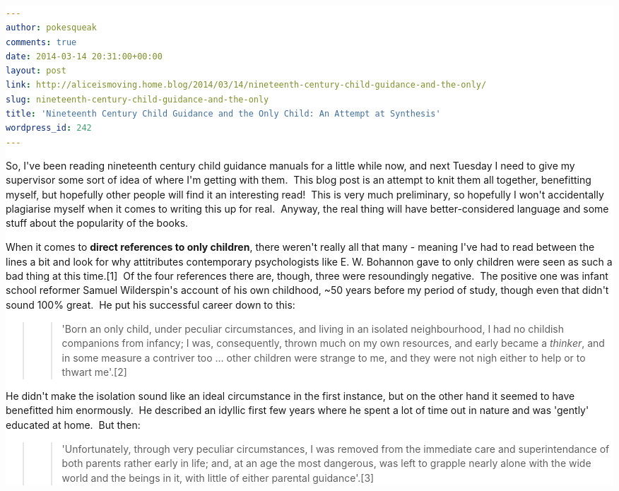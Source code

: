 ```yaml
---
author: pokesqueak
comments: true
date: 2014-03-14 20:31:00+00:00
layout: post
link: http://aliceismoving.home.blog/2014/03/14/nineteenth-century-child-guidance-and-the-only/
slug: nineteenth-century-child-guidance-and-the-only
title: 'Nineteenth Century Child Guidance and the Only Child: An Attempt at Synthesis'
wordpress_id: 242
---
```


So, I've been reading nineteenth century child guidance manuals for a little while now, and next Tuesday I need to give my supervisor some sort of idea of where I'm getting with them.  This blog post is an attempt to knit them all together, benefitting myself, but hopefully other people will find it an interesting read!  This is very much preliminary, so hopefully I won't accidentally plagiarise myself when it comes to writing this up for real.  Anyway, the real thing will have better-considered language and some stuff about the popularity of the books.




When it comes to **direct references to only children**, there weren't really all that many - meaning I've had to read between the lines a bit and look for why attitributes contemporary psychologists like E. W. Bohannon gave to only children were seen as such a bad thing at this time.[1]  Of the four references there are, though, three were resoundingly negative.  The positive one was infant school reformer Samuel Wilderspin's account of his own childhood, ~50 years before my period of study, though even that didn't sound 100% great.  He put his successful career down to this:




<blockquote>

> 
> 'Born an only child, under peculiar circumstances, and living in an isolated neighbourhood, I had no childish companions from infancy; I was, consequently, thrown much on my own resources, and early became a _thinker_, and in some measure a contriver too … other children were strange to me, and they were not nigh either to help or to thwart me'.[2]
> 
> 
</blockquote>




He didn't make the isolation sound like an ideal circumstance in the first instance, but on the other hand it seemed to have benefitted him enormously.  He described an idyllic first few years where he spent a lot of time out in nature and was 'gently' educated at home.  But then:




<blockquote>

> 
> 'Unfortunately, through very peculiar circumstances, I was removed from the immediate care and superintendance of both parents rather early in life; and, at an age the most dangerous, was left to grapple nearly alone with the wide world and the beings in it, with little of either parental guidance'.[3]
> 
> 
</blockquote>
